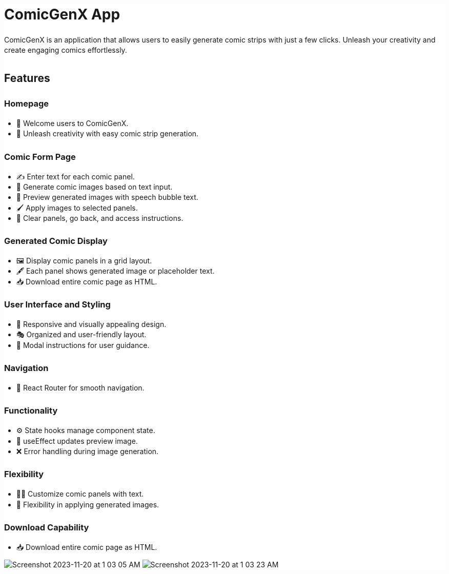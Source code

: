 # ComicGenX App

ComicGenX is an application that allows users to easily generate comic strips with just a few clicks. Unleash your creativity and create engaging comics effortlessly.

## Features

### Homepage
- 🏡 Welcome users to ComicGenX.
- 🚀 Unleash creativity with easy comic strip generation.

### Comic Form Page
- ✍️ Enter text for each comic panel.
- 🎨 Generate comic images based on text input.
- 📸 Preview generated images with speech bubble text.
- 🖌️ Apply images to selected panels.
- 🧹 Clear panels, go back, and access instructions.

### Generated Comic Display
- 🖼️ Display comic panels in a grid layout.
- 🖋️ Each panel shows generated image or placeholder text.
- 📥 Download entire comic page as HTML.

### User Interface and Styling
- 🎨 Responsive and visually appealing design.
- 🎭 Organized and user-friendly layout.
- 🌈 Modal instructions for user guidance.

### Navigation
- 🔄 React Router for smooth navigation.

### Functionality
- ⚙️ State hooks manage component state.
- 🔄 useEffect updates preview image.
- ❌ Error handling during image generation.

### Flexibility
- 🤹‍♂️ Customize comic panels with text.
- 🎨 Flexibility in applying generated images.

### Download Capability
- 📥 Download entire comic page as HTML.


<img width="1438" alt="Screenshot 2023-11-20 at 1 03 05 AM" src="https://github.com/shrishtickling/ComicGenX/assets/83607556/1dcc4913-ca73-4b32-a7f3-1588b9622203">
<img width="1439" alt="Screenshot 2023-11-20 at 1 03 23 AM" src="https://github.com/shrishtickling/ComicGenX/assets/83607556/cc82d9d3-7da5-435b-afcf-cf3e9cc47bb4">
